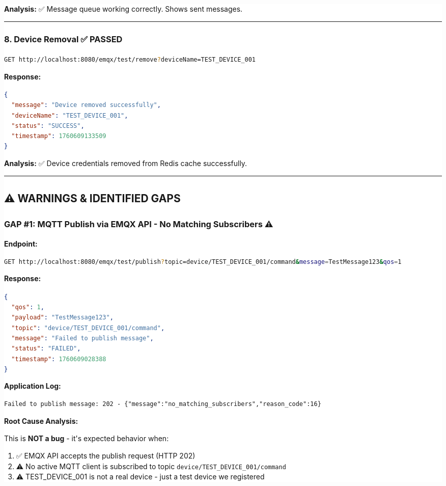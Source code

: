 **Analysis:** ✅ Message queue working correctly. Shows sent messages.

---

### 8. **Device Removal** ✅ PASSED
```bash
GET http://localhost:8080/emqx/test/remove?deviceName=TEST_DEVICE_001
```

**Response:**
```json
{
  "message": "Device removed successfully",
  "deviceName": "TEST_DEVICE_001",
  "status": "SUCCESS",
  "timestamp": 1760609133509
}
```

**Analysis:** ✅ Device credentials removed from Redis cache successfully.

---

## ⚠️ WARNINGS & IDENTIFIED GAPS

### **GAP #1: MQTT Publish via EMQX API - No Matching Subscribers** ⚠️

**Endpoint:**
```bash
GET http://localhost:8080/emqx/test/publish?topic=device/TEST_DEVICE_001/command&message=TestMessage123&qos=1
```

**Response:**
```json
{
  "qos": 1,
  "payload": "TestMessage123",
  "topic": "device/TEST_DEVICE_001/command",
  "message": "Failed to publish message",
  "status": "FAILED",
  "timestamp": 1760609028388
}
```

**Application Log:**
```
Failed to publish message: 202 - {"message":"no_matching_subscribers","reason_code":16}
```

**Root Cause Analysis:**

This is **NOT a bug** - it's expected behavior when:
1. ✅ EMQX API accepts the publish request (HTTP 202)
2. ⚠️ No active MQTT client is subscribed to topic `device/TEST_DEVICE_001/command`
3. ⚠️ TEST_DEVICE_001 is not a real device - just a test device we registered
